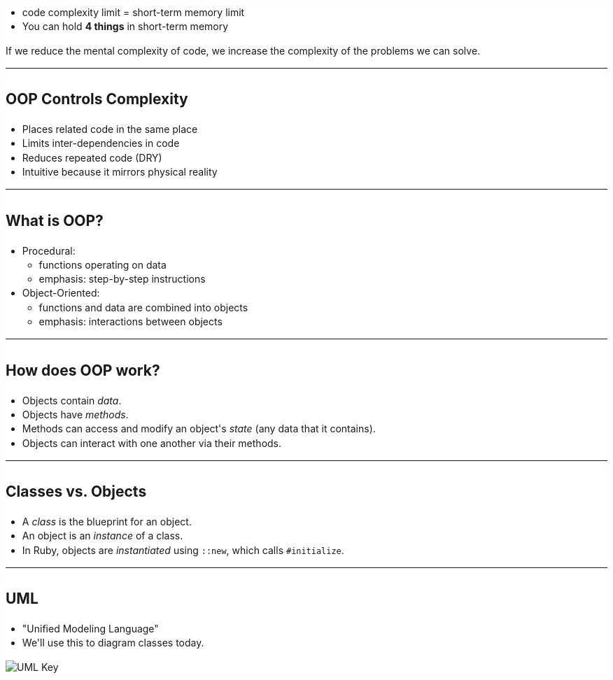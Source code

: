 + code complexity limit = short-term memory limit
+ You can hold **4 things** in short-term memory

If we reduce the mental complexity of code, we increase the complexity of the problems we can solve.

---

## OOP Controls Complexity

+ Places related code in the same place
+ Limits inter-dependencies in code
+ Reduces repeated code (DRY)
+ Intuitive because it mirrors physical reality

---

## What is OOP?

+ Procedural:
    + functions operating on data
    + emphasis: step-by-step instructions
+ Object-Oriented:
    + functions and data are combined into objects
    + emphasis: interactions between objects

---

## How does OOP work?

+ Objects contain _data_.
+ Objects have _methods_.
+ Methods can access and modify an object's _state_ (any data that it contains).
+ Objects can interact with one another via their methods.

---

## Classes vs. Objects

+ A _class_ is the blueprint for an object.
+ An object is an _instance_ of a class.
+ In Ruby, objects are _instantiated_ using `::new`, which calls `#initialize`.

---

## UML

+ "Unified Modeling Language"
+ We'll use this to diagram classes today.

![UML Key](https://raw.githubusercontent.com/appacademy/sf-lecture-notes/master/ruby/w4d2-oop/uml_key.png?token=ABAUATTDRXT45MB436YZXRK5G2Z3U)

